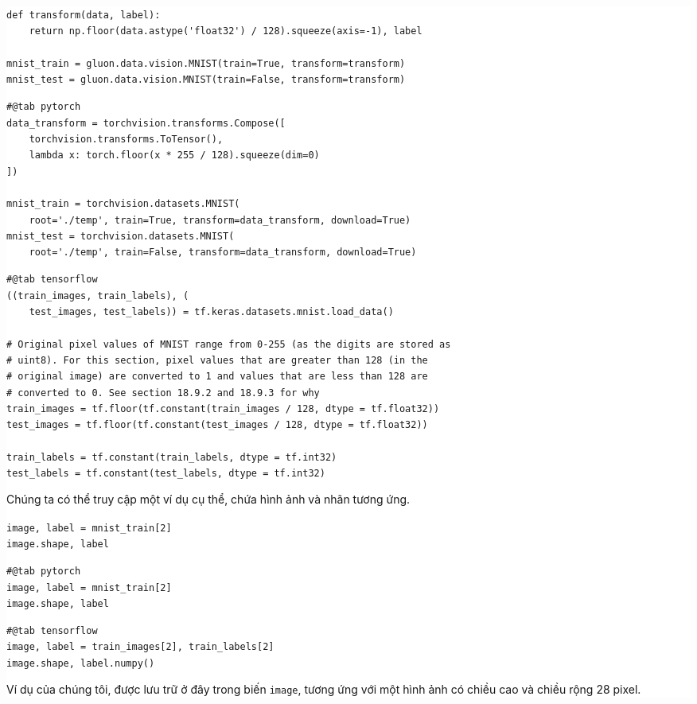 ```{.python .input}
def transform(data, label):
    return np.floor(data.astype('float32') / 128).squeeze(axis=-1), label

mnist_train = gluon.data.vision.MNIST(train=True, transform=transform)
mnist_test = gluon.data.vision.MNIST(train=False, transform=transform)
```

```{.python .input}
#@tab pytorch
data_transform = torchvision.transforms.Compose([
    torchvision.transforms.ToTensor(),
    lambda x: torch.floor(x * 255 / 128).squeeze(dim=0)
])

mnist_train = torchvision.datasets.MNIST(
    root='./temp', train=True, transform=data_transform, download=True)
mnist_test = torchvision.datasets.MNIST(
    root='./temp', train=False, transform=data_transform, download=True)
```

```{.python .input}
#@tab tensorflow
((train_images, train_labels), (
    test_images, test_labels)) = tf.keras.datasets.mnist.load_data()

# Original pixel values of MNIST range from 0-255 (as the digits are stored as
# uint8). For this section, pixel values that are greater than 128 (in the
# original image) are converted to 1 and values that are less than 128 are
# converted to 0. See section 18.9.2 and 18.9.3 for why
train_images = tf.floor(tf.constant(train_images / 128, dtype = tf.float32))
test_images = tf.floor(tf.constant(test_images / 128, dtype = tf.float32))

train_labels = tf.constant(train_labels, dtype = tf.int32)
test_labels = tf.constant(test_labels, dtype = tf.int32)
```

Chúng ta có thể truy cập một ví dụ cụ thể, chứa hình ảnh và nhãn tương ứng.

```{.python .input}
image, label = mnist_train[2]
image.shape, label
```

```{.python .input}
#@tab pytorch
image, label = mnist_train[2]
image.shape, label
```

```{.python .input}
#@tab tensorflow
image, label = train_images[2], train_labels[2]
image.shape, label.numpy()
```

Ví dụ của chúng tôi, được lưu trữ ở đây trong biến `image`, tương ứng với một hình ảnh có chiều cao và chiều rộng $28$ pixel.
